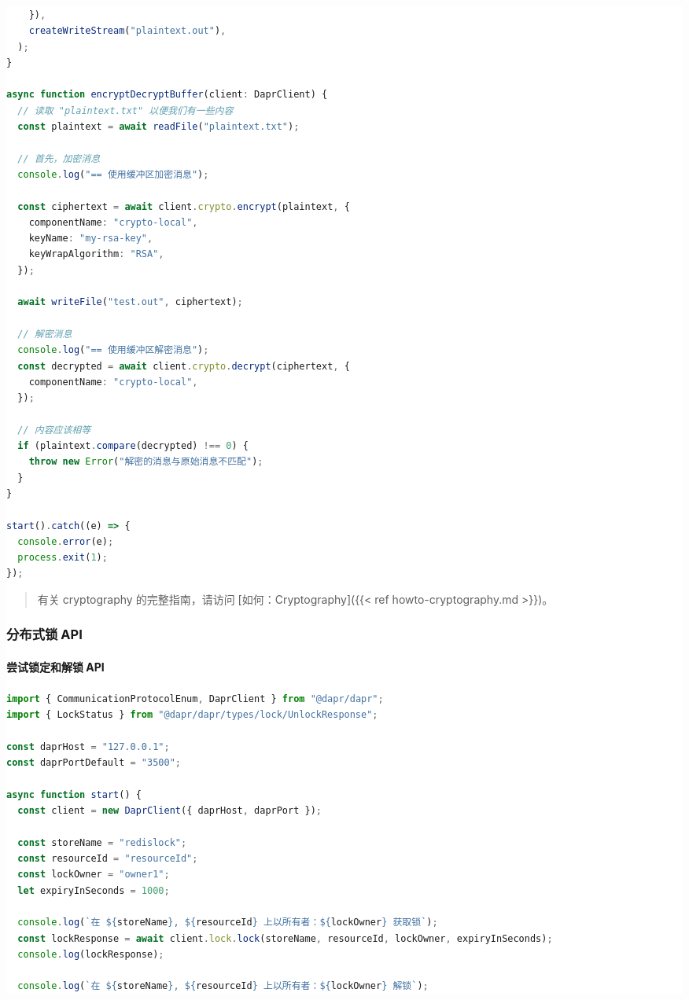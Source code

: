 ```typescript
    }),
    createWriteStream("plaintext.out"),
  );
}

async function encryptDecryptBuffer(client: DaprClient) {
  // 读取 "plaintext.txt" 以便我们有一些内容
  const plaintext = await readFile("plaintext.txt");

  // 首先，加密消息
  console.log("== 使用缓冲区加密消息");

  const ciphertext = await client.crypto.encrypt(plaintext, {
    componentName: "crypto-local",
    keyName: "my-rsa-key",
    keyWrapAlgorithm: "RSA",
  });

  await writeFile("test.out", ciphertext);

  // 解密消息
  console.log("== 使用缓冲区解密消息");
  const decrypted = await client.crypto.decrypt(ciphertext, {
    componentName: "crypto-local",
  });

  // 内容应该相等
  if (plaintext.compare(decrypted) !== 0) {
    throw new Error("解密的消息与原始消息不匹配");
  }
}

start().catch((e) => {
  console.error(e);
  process.exit(1);
});
```

> 有关 cryptography 的完整指南，请访问 [如何：Cryptography]({{< ref howto-cryptography.md >}})。

### 分布式锁 API

#### 尝试锁定和解锁 API

```typescript
import { CommunicationProtocolEnum, DaprClient } from "@dapr/dapr";
import { LockStatus } from "@dapr/dapr/types/lock/UnlockResponse";

const daprHost = "127.0.0.1";
const daprPortDefault = "3500";

async function start() {
  const client = new DaprClient({ daprHost, daprPort });

  const storeName = "redislock";
  const resourceId = "resourceId";
  const lockOwner = "owner1";
  let expiryInSeconds = 1000;

  console.log(`在 ${storeName}, ${resourceId} 上以所有者：${lockOwner} 获取锁`);
  const lockResponse = await client.lock.lock(storeName, resourceId, lockOwner, expiryInSeconds);
  console.log(lockResponse);

  console.log(`在 ${storeName}, ${resourceId} 上以所有者：${lockOwner} 解锁`);
```